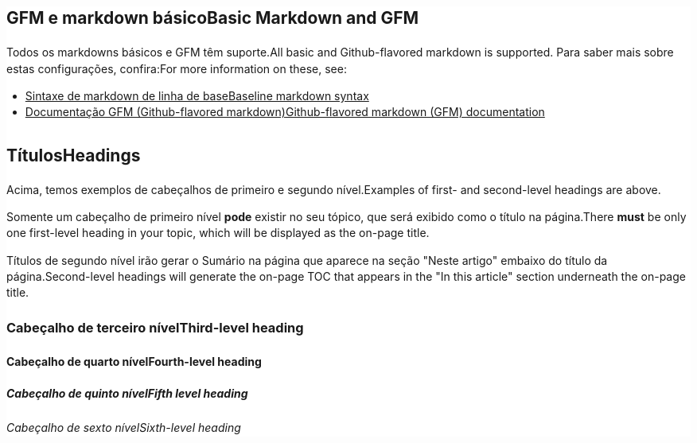 ## <span data-ttu-id="b8fb9-123">GFM e markdown básico</span><span class="sxs-lookup"><span data-stu-id="b8fb9-123">Basic Markdown and GFM</span></span>
<a id="basic-markdown-and-gfm" class="xliff"></a>

<span data-ttu-id="b8fb9-124">Todos os markdowns básicos e GFM têm suporte.</span><span class="sxs-lookup"><span data-stu-id="b8fb9-124">All basic and Github-flavored markdown is supported.</span></span> <span data-ttu-id="b8fb9-125">Para saber mais sobre estas configurações, confira:</span><span class="sxs-lookup"><span data-stu-id="b8fb9-125">For more information on these, see:</span></span>

- [<span data-ttu-id="b8fb9-126">Sintaxe de markdown de linha de base</span><span class="sxs-lookup"><span data-stu-id="b8fb9-126">Baseline markdown syntax</span></span>](https://daringfireball.net/projects/markdown/syntax)
- [<span data-ttu-id="b8fb9-127">Documentação GFM (Github-flavored markdown)</span><span class="sxs-lookup"><span data-stu-id="b8fb9-127">Github-flavored markdown (GFM) documentation</span></span>](https://guides.github.com/features/mastering-markdown)

## <span data-ttu-id="b8fb9-128">Títulos</span><span class="sxs-lookup"><span data-stu-id="b8fb9-128">Headings</span></span>
<a id="headings" class="xliff"></a>

<span data-ttu-id="b8fb9-129">Acima, temos exemplos de cabeçalhos de primeiro e segundo nível.</span><span class="sxs-lookup"><span data-stu-id="b8fb9-129">Examples of first- and second-level headings are above.</span></span> 

<span data-ttu-id="b8fb9-130">Somente um cabeçalho de primeiro nível **pode** existir no seu tópico, que será exibido como o título na página.</span><span class="sxs-lookup"><span data-stu-id="b8fb9-130">There **must** be only one first-level heading in your topic, which will be displayed as the on-page title.</span></span>  

<span data-ttu-id="b8fb9-131">Títulos de segundo nível irão gerar o Sumário na página que aparece na seção "Neste artigo" embaixo do título da página.</span><span class="sxs-lookup"><span data-stu-id="b8fb9-131">Second-level headings will generate the on-page TOC that appears in the "In this article" section underneath the on-page title.</span></span>

### <span data-ttu-id="b8fb9-132">Cabeçalho de terceiro nível</span><span class="sxs-lookup"><span data-stu-id="b8fb9-132">Third-level heading</span></span>
<a id="third-level-heading" class="xliff"></a>
#### <span data-ttu-id="b8fb9-133">Cabeçalho de quarto nível</span><span class="sxs-lookup"><span data-stu-id="b8fb9-133">Fourth-level heading</span></span>
<a id="fourth-level-heading" class="xliff"></a>
##### <span data-ttu-id="b8fb9-134">Cabeçalho de quinto nível</span><span class="sxs-lookup"><span data-stu-id="b8fb9-134">Fifth level heading</span></span>
<a id="fifth-level-heading" class="xliff"></a>
###### <span data-ttu-id="b8fb9-135">Cabeçalho de sexto nível</span><span class="sxs-lookup"><span data-stu-id="b8fb9-135">Sixth-level heading</span></span>
<a id="sixth-level-heading" class="xliff"></a>
